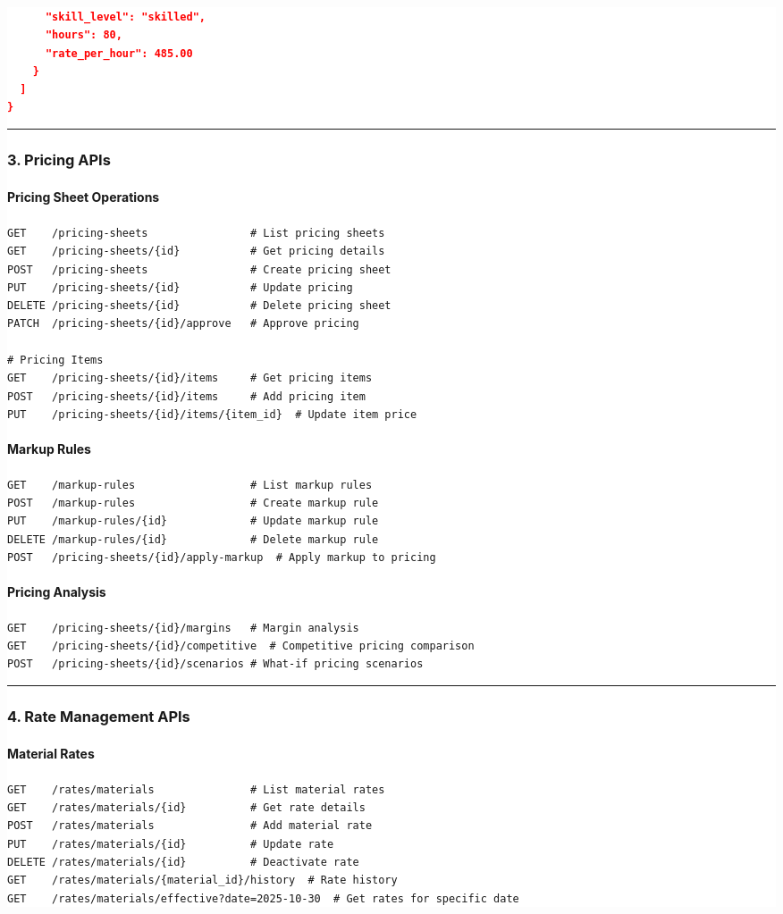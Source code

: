 ```json
      "skill_level": "skilled",
      "hours": 80,
      "rate_per_hour": 485.00
    }
  ]
}
```

---

### 3. Pricing APIs

#### Pricing Sheet Operations
```http
GET    /pricing-sheets                # List pricing sheets
GET    /pricing-sheets/{id}           # Get pricing details
POST   /pricing-sheets                # Create pricing sheet
PUT    /pricing-sheets/{id}           # Update pricing
DELETE /pricing-sheets/{id}           # Delete pricing sheet
PATCH  /pricing-sheets/{id}/approve   # Approve pricing

# Pricing Items
GET    /pricing-sheets/{id}/items     # Get pricing items
POST   /pricing-sheets/{id}/items     # Add pricing item
PUT    /pricing-sheets/{id}/items/{item_id}  # Update item price
```

#### Markup Rules
```http
GET    /markup-rules                  # List markup rules
POST   /markup-rules                  # Create markup rule
PUT    /markup-rules/{id}             # Update markup rule
DELETE /markup-rules/{id}             # Delete markup rule
POST   /pricing-sheets/{id}/apply-markup  # Apply markup to pricing
```

#### Pricing Analysis
```http
GET    /pricing-sheets/{id}/margins   # Margin analysis
GET    /pricing-sheets/{id}/competitive  # Competitive pricing comparison
POST   /pricing-sheets/{id}/scenarios # What-if pricing scenarios
```

---

### 4. Rate Management APIs

#### Material Rates
```http
GET    /rates/materials               # List material rates
GET    /rates/materials/{id}          # Get rate details
POST   /rates/materials               # Add material rate
PUT    /rates/materials/{id}          # Update rate
DELETE /rates/materials/{id}          # Deactivate rate
GET    /rates/materials/{material_id}/history  # Rate history
GET    /rates/materials/effective?date=2025-10-30  # Get rates for specific date
```
